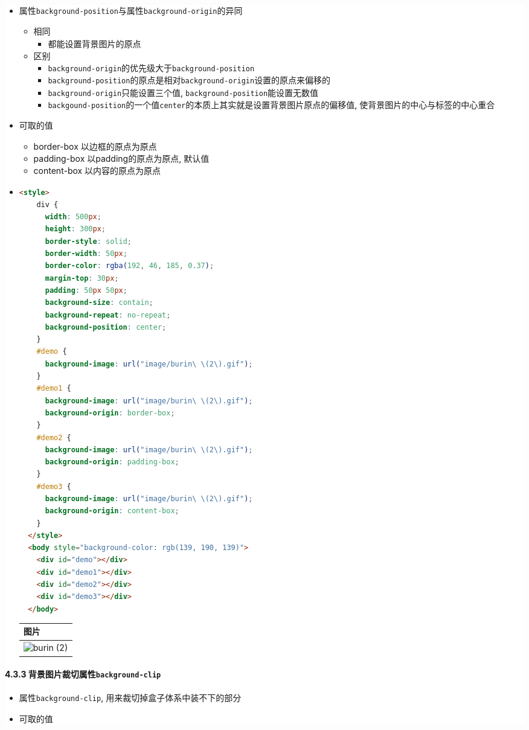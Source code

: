 - 属性`background-position`与属性`background-origin`的异同

  - 相同
    - 都能设置背景图片的原点
  - 区别
    - `background-origin`的优先级大于`background-position`
    - `background-position`的原点是相对`background-origin`设置的原点来偏移的
    - `background-origin`只能设置三个值, `background-position`能设置无数值
    - `backgound-position`的一个值`center`的本质上其实就是设置背景图片原点的偏移值, 使背景图片的中心与标签的中心重合

- 可取的值

  - border-box    以边框的原点为原点
  - padding-box    以padding的原点为原点,  默认值
  - content-box    以内容的原点为原点

- ```html
  <style>
      div {
        width: 500px;
        height: 300px;
        border-style: solid;
        border-width: 50px;
        border-color: rgba(192, 46, 185, 0.37);
        margin-top: 30px;
        padding: 50px 50px;
        background-size: contain;
        background-repeat: no-repeat;
        background-position: center;
      }
      #demo {
        background-image: url("image/burin\ \(2\).gif");
      }
      #demo1 {
        background-image: url("image/burin\ \(2\).gif");
        background-origin: border-box;
      }
      #demo2 {
        background-image: url("image/burin\ \(2\).gif");
        background-origin: padding-box;
      }
      #demo3 {
        background-image: url("image/burin\ \(2\).gif");
        background-origin: content-box;
      }
    </style>
    <body style="background-color: rgb(139, 190, 139)">
      <div id="demo"></div>
      <div id="demo1"></div>
      <div id="demo2"></div>
      <div id="demo3"></div>
    </body>
  ```

  | 图片                                                         |
  | ------------------------------------------------------------ |
  | ![burin (2)](%E7%AC%AC02%E7%AB%A0%20CSS.assets/burin%20(2).gif) |

  

#### 4.3.3 背景图片裁切属性`background-clip`

- 属性`background-clip`, 用来裁切掉盒子体系中装不下的部分

- 可取的值

  ```